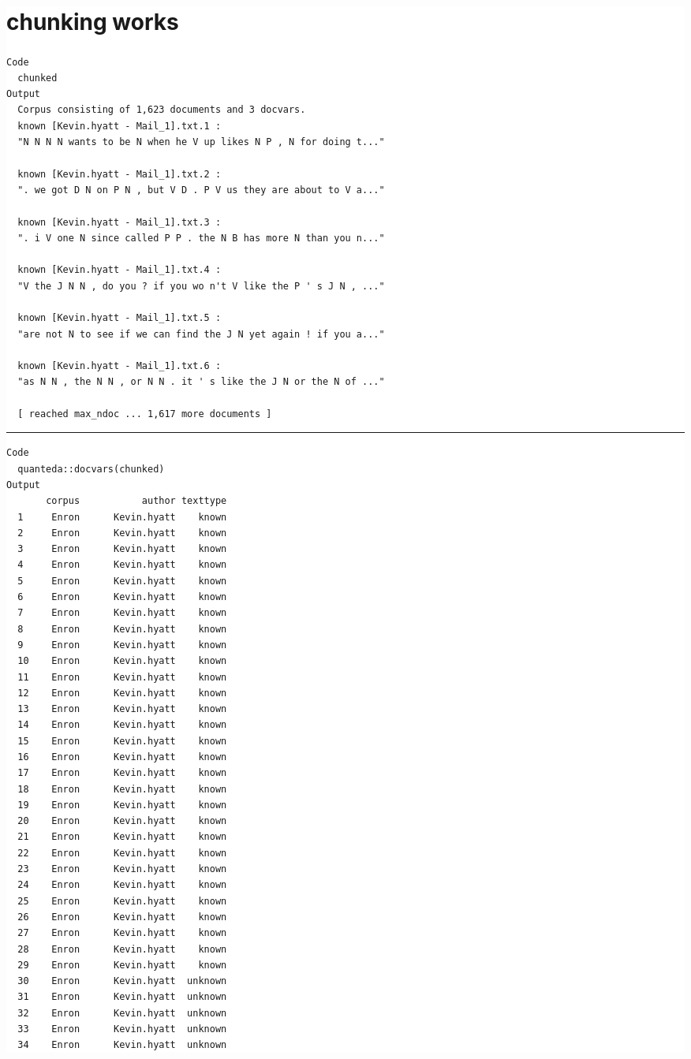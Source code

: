 # chunking works

    Code
      chunked
    Output
      Corpus consisting of 1,623 documents and 3 docvars.
      known [Kevin.hyatt - Mail_1].txt.1 :
      "N N N N wants to be N when he V up likes N P , N for doing t..."
      
      known [Kevin.hyatt - Mail_1].txt.2 :
      ". we got D N on P N , but V D . P V us they are about to V a..."
      
      known [Kevin.hyatt - Mail_1].txt.3 :
      ". i V one N since called P P . the N B has more N than you n..."
      
      known [Kevin.hyatt - Mail_1].txt.4 :
      "V the J N N , do you ? if you wo n't V like the P ' s J N , ..."
      
      known [Kevin.hyatt - Mail_1].txt.5 :
      "are not N to see if we can find the J N yet again ! if you a..."
      
      known [Kevin.hyatt - Mail_1].txt.6 :
      "as N N , the N N , or N N . it ' s like the J N or the N of ..."
      
      [ reached max_ndoc ... 1,617 more documents ]

---

    Code
      quanteda::docvars(chunked)
    Output
           corpus           author texttype
      1     Enron      Kevin.hyatt    known
      2     Enron      Kevin.hyatt    known
      3     Enron      Kevin.hyatt    known
      4     Enron      Kevin.hyatt    known
      5     Enron      Kevin.hyatt    known
      6     Enron      Kevin.hyatt    known
      7     Enron      Kevin.hyatt    known
      8     Enron      Kevin.hyatt    known
      9     Enron      Kevin.hyatt    known
      10    Enron      Kevin.hyatt    known
      11    Enron      Kevin.hyatt    known
      12    Enron      Kevin.hyatt    known
      13    Enron      Kevin.hyatt    known
      14    Enron      Kevin.hyatt    known
      15    Enron      Kevin.hyatt    known
      16    Enron      Kevin.hyatt    known
      17    Enron      Kevin.hyatt    known
      18    Enron      Kevin.hyatt    known
      19    Enron      Kevin.hyatt    known
      20    Enron      Kevin.hyatt    known
      21    Enron      Kevin.hyatt    known
      22    Enron      Kevin.hyatt    known
      23    Enron      Kevin.hyatt    known
      24    Enron      Kevin.hyatt    known
      25    Enron      Kevin.hyatt    known
      26    Enron      Kevin.hyatt    known
      27    Enron      Kevin.hyatt    known
      28    Enron      Kevin.hyatt    known
      29    Enron      Kevin.hyatt    known
      30    Enron      Kevin.hyatt  unknown
      31    Enron      Kevin.hyatt  unknown
      32    Enron      Kevin.hyatt  unknown
      33    Enron      Kevin.hyatt  unknown
      34    Enron      Kevin.hyatt  unknown